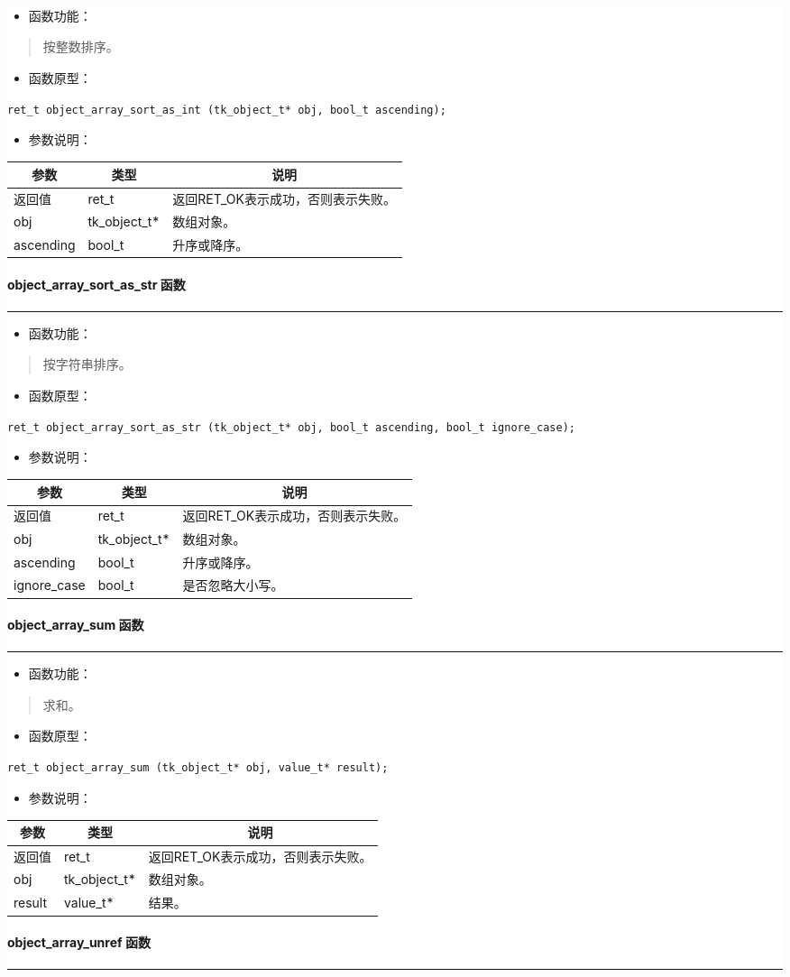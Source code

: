 * 函数功能：

> <p id="object_array_t_object_array_sort_as_int">按整数排序。

* 函数原型：

```
ret_t object_array_sort_as_int (tk_object_t* obj, bool_t ascending);
```

* 参数说明：

| 参数 | 类型 | 说明 |
| -------- | ----- | --------- |
| 返回值 | ret\_t | 返回RET\_OK表示成功，否则表示失败。 |
| obj | tk\_object\_t* | 数组对象。 |
| ascending | bool\_t | 升序或降序。 |
#### object\_array\_sort\_as\_str 函数
-----------------------

* 函数功能：

> <p id="object_array_t_object_array_sort_as_str">按字符串排序。

* 函数原型：

```
ret_t object_array_sort_as_str (tk_object_t* obj, bool_t ascending, bool_t ignore_case);
```

* 参数说明：

| 参数 | 类型 | 说明 |
| -------- | ----- | --------- |
| 返回值 | ret\_t | 返回RET\_OK表示成功，否则表示失败。 |
| obj | tk\_object\_t* | 数组对象。 |
| ascending | bool\_t | 升序或降序。 |
| ignore\_case | bool\_t | 是否忽略大小写。 |
#### object\_array\_sum 函数
-----------------------

* 函数功能：

> <p id="object_array_t_object_array_sum">求和。

* 函数原型：

```
ret_t object_array_sum (tk_object_t* obj, value_t* result);
```

* 参数说明：

| 参数 | 类型 | 说明 |
| -------- | ----- | --------- |
| 返回值 | ret\_t | 返回RET\_OK表示成功，否则表示失败。 |
| obj | tk\_object\_t* | 数组对象。 |
| result | value\_t* | 结果。 |
#### object\_array\_unref 函数
-----------------------
